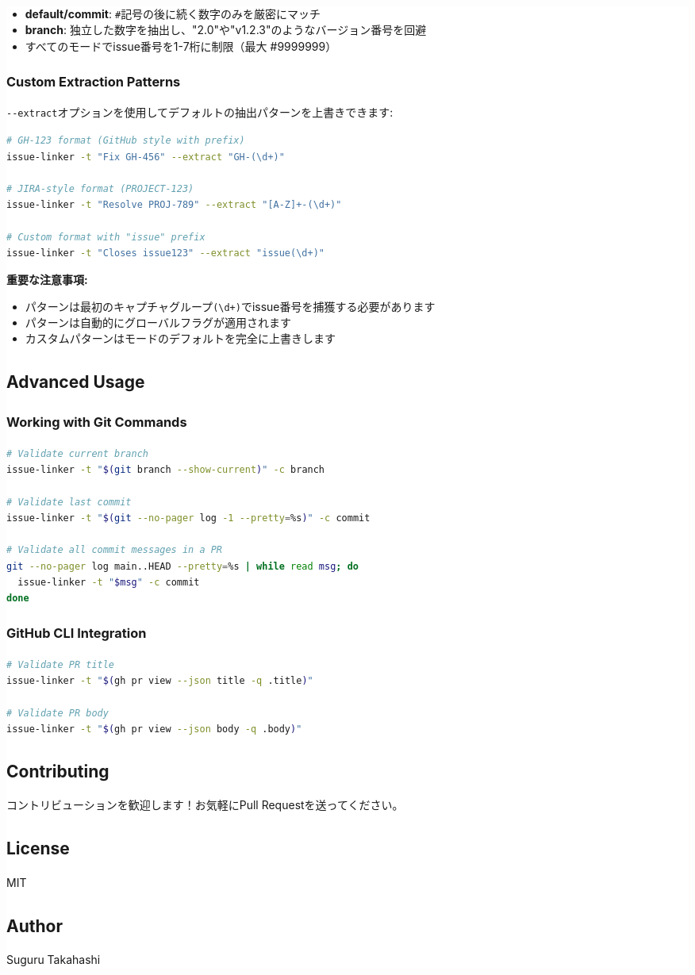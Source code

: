 - **default/commit**: `#`記号の後に続く数字のみを厳密にマッチ
- **branch**: 独立した数字を抽出し、"2.0"や"v1.2.3"のようなバージョン番号を回避
- すべてのモードでissue番号を1-7桁に制限（最大 #9999999）

### Custom Extraction Patterns

`--extract`オプションを使用してデフォルトの抽出パターンを上書きできます:

```bash
# GH-123 format (GitHub style with prefix)
issue-linker -t "Fix GH-456" --extract "GH-(\d+)"

# JIRA-style format (PROJECT-123)
issue-linker -t "Resolve PROJ-789" --extract "[A-Z]+-(\d+)"

# Custom format with "issue" prefix
issue-linker -t "Closes issue123" --extract "issue(\d+)"
```

**重要な注意事項:**
- パターンは最初のキャプチャグループ`(\d+)`でissue番号を捕獲する必要があります
- パターンは自動的にグローバルフラグが適用されます
- カスタムパターンはモードのデフォルトを完全に上書きします

## Advanced Usage

### Working with Git Commands

```bash
# Validate current branch
issue-linker -t "$(git branch --show-current)" -c branch

# Validate last commit
issue-linker -t "$(git --no-pager log -1 --pretty=%s)" -c commit

# Validate all commit messages in a PR
git --no-pager log main..HEAD --pretty=%s | while read msg; do
  issue-linker -t "$msg" -c commit
done
```

### GitHub CLI Integration

```bash
# Validate PR title
issue-linker -t "$(gh pr view --json title -q .title)"

# Validate PR body
issue-linker -t "$(gh pr view --json body -q .body)"
```

## Contributing

コントリビューションを歓迎します！お気軽にPull Requestを送ってください。

## License

MIT

## Author

Suguru Takahashi
